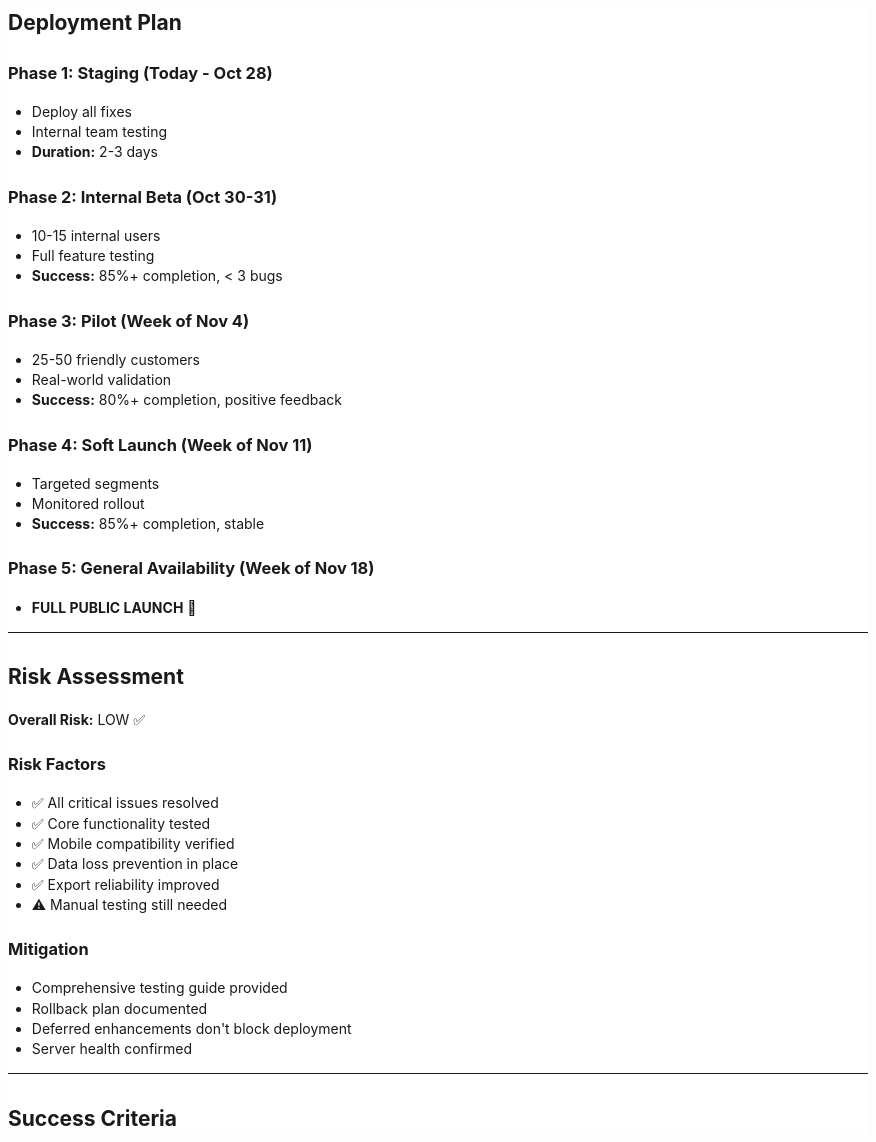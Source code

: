 
## Deployment Plan

### Phase 1: Staging (Today - Oct 28)
- Deploy all fixes
- Internal team testing
- **Duration:** 2-3 days

### Phase 2: Internal Beta (Oct 30-31)
- 10-15 internal users
- Full feature testing
- **Success:** 85%+ completion, < 3 bugs

### Phase 3: Pilot (Week of Nov 4)
- 25-50 friendly customers
- Real-world validation
- **Success:** 80%+ completion, positive feedback

### Phase 4: Soft Launch (Week of Nov 11)
- Targeted segments
- Monitored rollout
- **Success:** 85%+ completion, stable

### Phase 5: General Availability (Week of Nov 18)
- **FULL PUBLIC LAUNCH** 🚀

---

## Risk Assessment

**Overall Risk:** LOW ✅

### Risk Factors
- ✅ All critical issues resolved
- ✅ Core functionality tested
- ✅ Mobile compatibility verified
- ✅ Data loss prevention in place
- ✅ Export reliability improved
- ⚠️ Manual testing still needed

### Mitigation
- Comprehensive testing guide provided
- Rollback plan documented
- Deferred enhancements don't block deployment
- Server health confirmed

---

## Success Criteria
